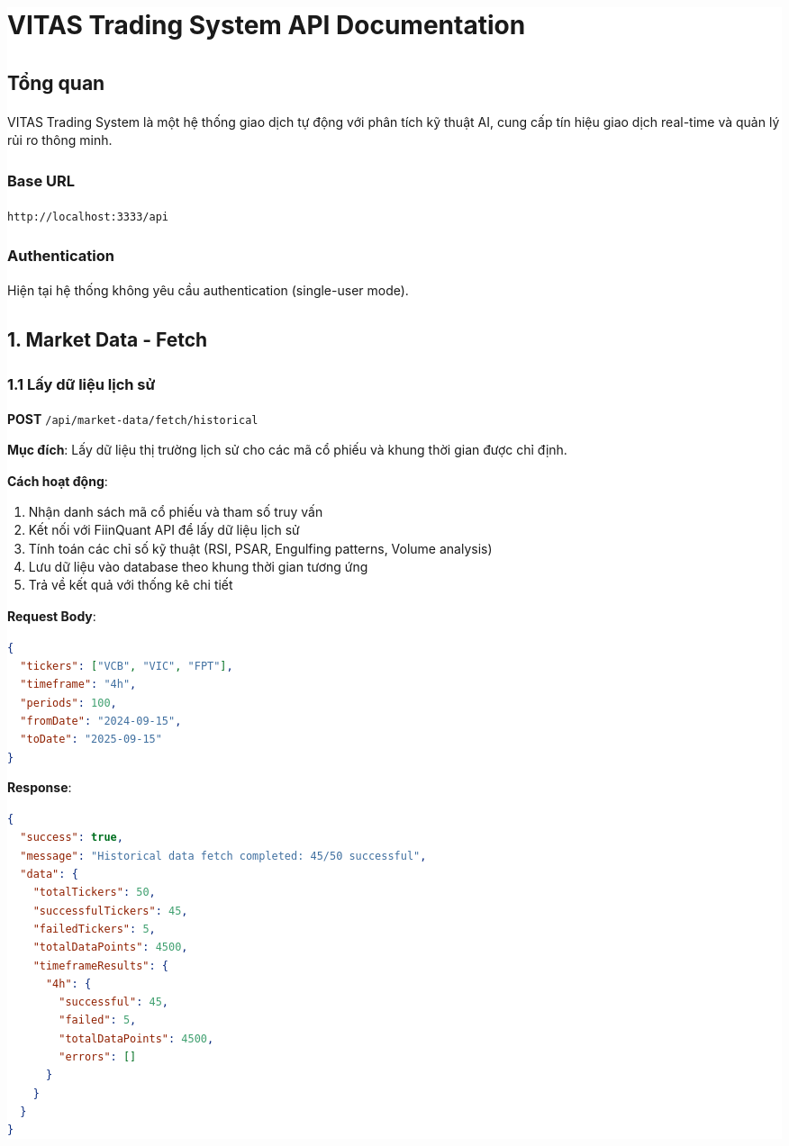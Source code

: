 # VITAS Trading System API Documentation

## Tổng quan

VITAS Trading System là một hệ thống giao dịch tự động với phân tích kỹ thuật AI, cung cấp tín hiệu giao dịch real-time và quản lý rủi ro thông minh.

### Base URL
```
http://localhost:3333/api
```

### Authentication
Hiện tại hệ thống không yêu cầu authentication (single-user mode).

## 1. Market Data - Fetch

### 1.1 Lấy dữ liệu lịch sử
**POST** `/api/market-data/fetch/historical`

**Mục đích**: Lấy dữ liệu thị trường lịch sử cho các mã cổ phiếu và khung thời gian được chỉ định.

**Cách hoạt động**:
1. Nhận danh sách mã cổ phiếu và tham số truy vấn
2. Kết nối với FiinQuant API để lấy dữ liệu lịch sử
3. Tính toán các chỉ số kỹ thuật (RSI, PSAR, Engulfing patterns, Volume analysis)
4. Lưu dữ liệu vào database theo khung thời gian tương ứng
5. Trả về kết quả với thống kê chi tiết

**Request Body**:
```json
{
  "tickers": ["VCB", "VIC", "FPT"],
  "timeframe": "4h",
  "periods": 100,
  "fromDate": "2024-09-15",
  "toDate": "2025-09-15"
}
```

**Response**:
```json
{
  "success": true,
  "message": "Historical data fetch completed: 45/50 successful",
  "data": {
    "totalTickers": 50,
    "successfulTickers": 45,
    "failedTickers": 5,
    "totalDataPoints": 4500,
    "timeframeResults": {
      "4h": {
        "successful": 45,
        "failed": 5,
        "totalDataPoints": 4500,
        "errors": []
      }
    }
  }
}
```
